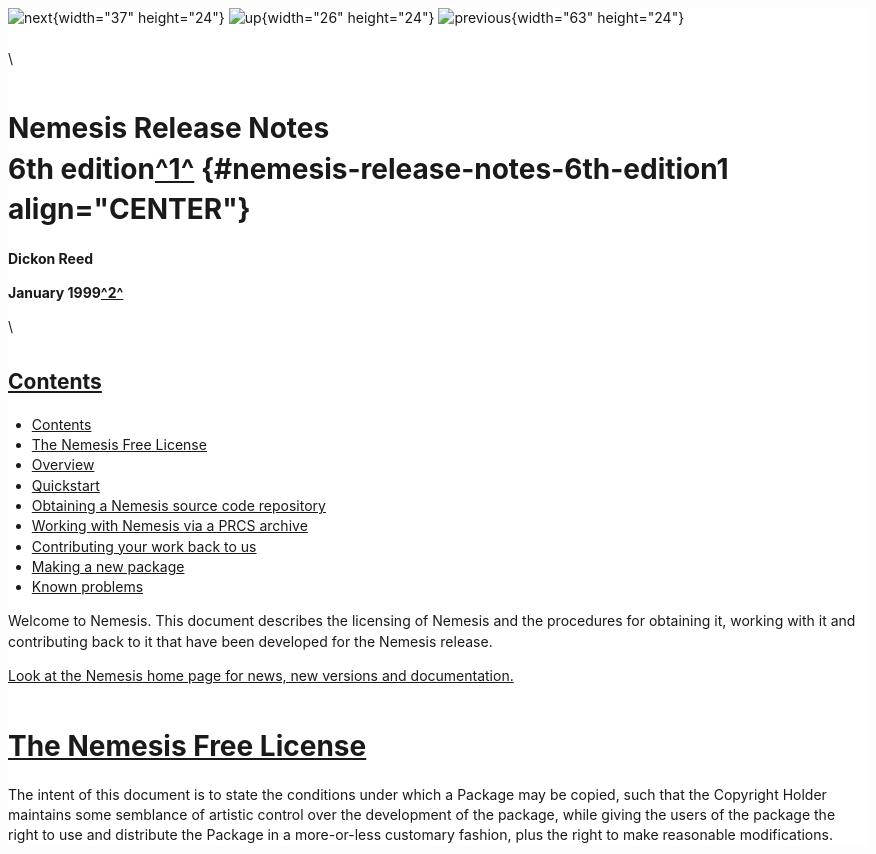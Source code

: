 ![next](http://www.cl.cam.ac.uk/latex2html-icons//next_motif_gr.gif){width="37"
height="24"}
![up](http://www.cl.cam.ac.uk/latex2html-icons//up_motif_gr.gif){width="26"
height="24"}
![previous](http://www.cl.cam.ac.uk/latex2html-icons//previous_motif_gr.gif){width="63"
height="24"}\
\
\

Nemesis Release Notes\
6th edition[^1^](#foot26) {#nemesis-release-notes-6th-edition1 align="CENTER"}
=========================

**Dickon Reed**

**January 1999[^2^](#foot27)**

\

[Contents]()
------------

-   [Contents](release-notes.html)
-   [The Nemesis Free
    License](release-notes.html#SECTION00020000000000000000)
-   [Overview](release-notes.html#SECTION00030000000000000000)
-   [Quickstart](release-notes.html#SECTION00040000000000000000)
-   [Obtaining a Nemesis source code
    repository](release-notes.html#SECTION00050000000000000000)
-   [Working with Nemesis via a PRCS
    archive](release-notes.html#SECTION00060000000000000000)
-   [Contributing your work back to
    us](release-notes.html#SECTION00070000000000000000)
-   [Making a new
    package](release-notes.html#SECTION00080000000000000000)
-   [Known problems](release-notes.html#SECTION00090000000000000000)

Welcome to Nemesis. This document describes the licensing of Nemesis and
the procedures for obtaining it, working with it and contributing back
to it that have been developed for the Nemesis release.

[Look at the Nemesis home page for news, new versions and
documentation.](http://www.cl.cam.ac.uk/Research/SRG/netos/nemesis/)

[The Nemesis Free License]()
============================

The intent of this document is to state the conditions under which a
Package may be copied, such that the Copyright Holder maintains some
semblance of artistic control over the development of the package, while
giving the users of the package the right to use and distribute the
Package in a more-or-less customary fashion, plus the right to make
reasonable modifications.
